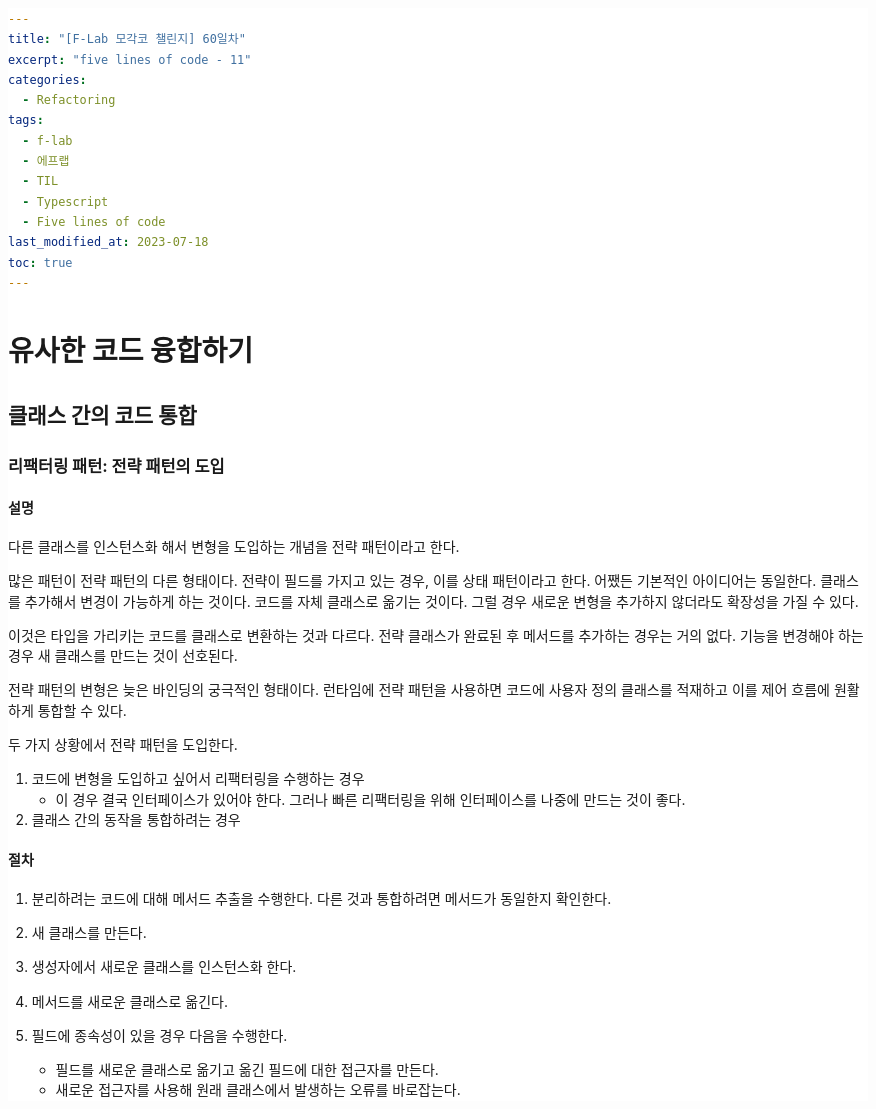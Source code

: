 ```yaml
---
title: "[F-Lab 모각코 챌린지] 60일차"
excerpt: "five lines of code - 11"
categories:
  - Refactoring
tags:
  - f-lab
  - 에프랩
  - TIL
  - Typescript
  - Five lines of code
last_modified_at: 2023-07-18
toc: true
---
```


# 유사한 코드 융합하기

## 클래스 간의 코드 통합

### 리팩터링 패턴: 전략 패턴의 도입

#### 설명

다른 클래스를 인스턴스화 해서 변형을 도입하는 개념을 전략 패턴이라고 한다.

많은 패턴이 전략 패턴의 다른 형태이다. 전략이 필드를 가지고 있는 경우, 이를 상태 패턴이라고 한다. 어쨌든 기본적인 아이디어는 동일한다. 클래스를 추가해서 변경이 가능하게 하는 것이다. 코드를 자체 클래스로 옮기는 것이다. 그럴 경우 새로운 변형을 추가하지 않더라도 확장성을 가질 수 있다.

이것은 타입을 가리키는 코드를 클래스로 변환하는 것과 다르다. 전략 클래스가 완료된 후 메서드를 추가하는 경우는 거의 없다. 기능을 변경해야 하는 경우 새 클래스를 만드는 것이 선호된다.

전략 패턴의 변형은 늦은 바인딩의 궁극적인 형태이다. 런타임에 전략 패턴을 사용하면 코드에 사용자 정의 클래스를 적재하고 이를 제어 흐름에 원활하게 통합할 수 있다.

두 가지 상황에서 전략 패턴을 도입한다.

1. 코드에 변형을 도입하고 싶어서 리팩터링을 수행하는 경우
   - 이 경우 결국 인터페이스가 있어야 한다. 그러나 빠른 리팩터링을 위해 인터페이스를 나중에 만드는 것이 좋다.
2. 클래스 간의 동작을 통합하려는 경우

#### 절차

1. 분리하려는 코드에 대해 메서드 추출을 수행한다. 다른 것과 통합하려면 메서드가 동일한지 확인한다.

2. 새 클래스를 만든다.

3. 생성자에서 새로운 클래스를 인스턴스화 한다.

4. 메서드를 새로운 클래스로 옮긴다.

5. 필드에 종속성이 있을 경우 다음을 수행한다.

   - 필드를 새로운 클래스로 옮기고 옮긴 필드에 대한 접근자를 만든다.
   - 새로운 접근자를 사용해 원래 클래스에서 발생하는 오류를 바로잡는다.
